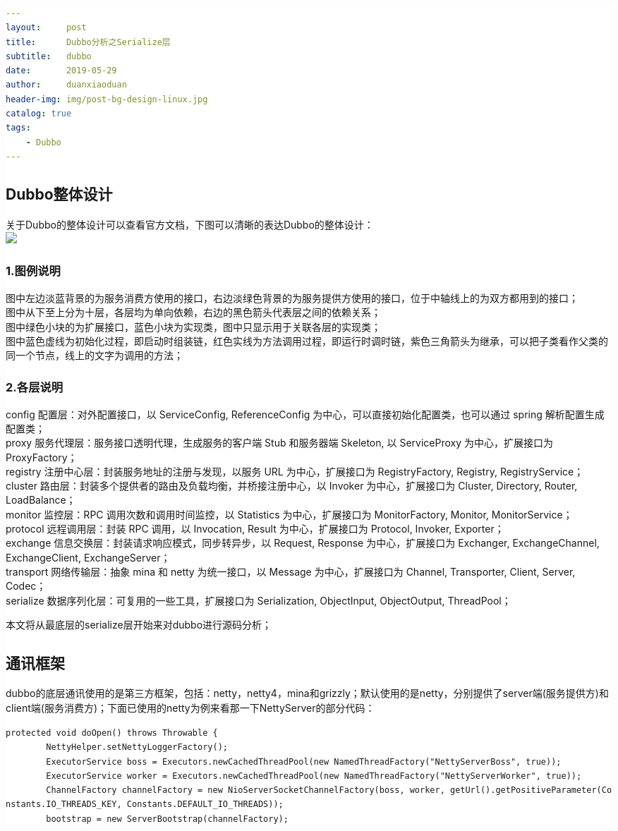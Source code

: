```yaml
---
layout:     post
title:      Dubbo分析之Serialize层
subtitle:   dubbo
date:       2019-05-29
author:     duanxiaoduan
header-img: img/post-bg-design-linux.jpg
catalog: true
tags:
    - Dubbo
---
```




Dubbo整体设计
---------

关于Dubbo的整体设计可以查看官方文档，下图可以清晰的表达Dubbo的整体设计：  
![](https://oscimg.oschina.net/oscnet/9972a3320970b9aee779f182e17f83c892a.jpg)

### 1.图例说明

图中左边淡蓝背景的为服务消费方使用的接口，右边淡绿色背景的为服务提供方使用的接口，位于中轴线上的为双方都用到的接口；  
图中从下至上分为十层，各层均为单向依赖，右边的黑色箭头代表层之间的依赖关系；  
图中绿色小块的为扩展接口，蓝色小块为实现类，图中只显示用于关联各层的实现类；  
图中蓝色虚线为初始化过程，即启动时组装链，红色实线为方法调用过程，即运行时调时链，紫色三角箭头为继承，可以把子类看作父类的同一个节点，线上的文字为调用的方法；

### 2.各层说明

config 配置层：对外配置接口，以 ServiceConfig, ReferenceConfig 为中心，可以直接初始化配置类，也可以通过 spring 解析配置生成配置类；  
proxy 服务代理层：服务接口透明代理，生成服务的客户端 Stub 和服务器端 Skeleton, 以 ServiceProxy 为中心，扩展接口为 ProxyFactory；  
registry 注册中心层：封装服务地址的注册与发现，以服务 URL 为中心，扩展接口为 RegistryFactory, Registry, RegistryService；  
cluster 路由层：封装多个提供者的路由及负载均衡，并桥接注册中心，以 Invoker 为中心，扩展接口为 Cluster, Directory, Router, LoadBalance；  
monitor 监控层：RPC 调用次数和调用时间监控，以 Statistics 为中心，扩展接口为 MonitorFactory, Monitor, MonitorService；  
protocol 远程调用层：封装 RPC 调用，以 Invocation, Result 为中心，扩展接口为 Protocol, Invoker, Exporter；  
exchange 信息交换层：封装请求响应模式，同步转异步，以 Request, Response 为中心，扩展接口为 Exchanger, ExchangeChannel, ExchangeClient, ExchangeServer；  
transport 网络传输层：抽象 mina 和 netty 为统一接口，以 Message 为中心，扩展接口为 Channel, Transporter, Client, Server, Codec；  
serialize 数据序列化层：可复用的一些工具，扩展接口为 Serialization, ObjectInput, ObjectOutput, ThreadPool；

本文将从最底层的serialize层开始来对dubbo进行源码分析；

通讯框架
----

dubbo的底层通讯使用的是第三方框架，包括：netty，netty4，mina和grizzly；默认使用的是netty，分别提供了server端(服务提供方)和client端(服务消费方)；下面已使用的netty为例来看那一下NettyServer的部分代码：

    protected void doOpen() throws Throwable {
            NettyHelper.setNettyLoggerFactory();
            ExecutorService boss = Executors.newCachedThreadPool(new NamedThreadFactory("NettyServerBoss", true));
            ExecutorService worker = Executors.newCachedThreadPool(new NamedThreadFactory("NettyServerWorker", true));
            ChannelFactory channelFactory = new NioServerSocketChannelFactory(boss, worker, getUrl().getPositiveParameter(Constants.IO_THREADS_KEY, Constants.DEFAULT_IO_THREADS));
            bootstrap = new ServerBootstrap(channelFactory);
     